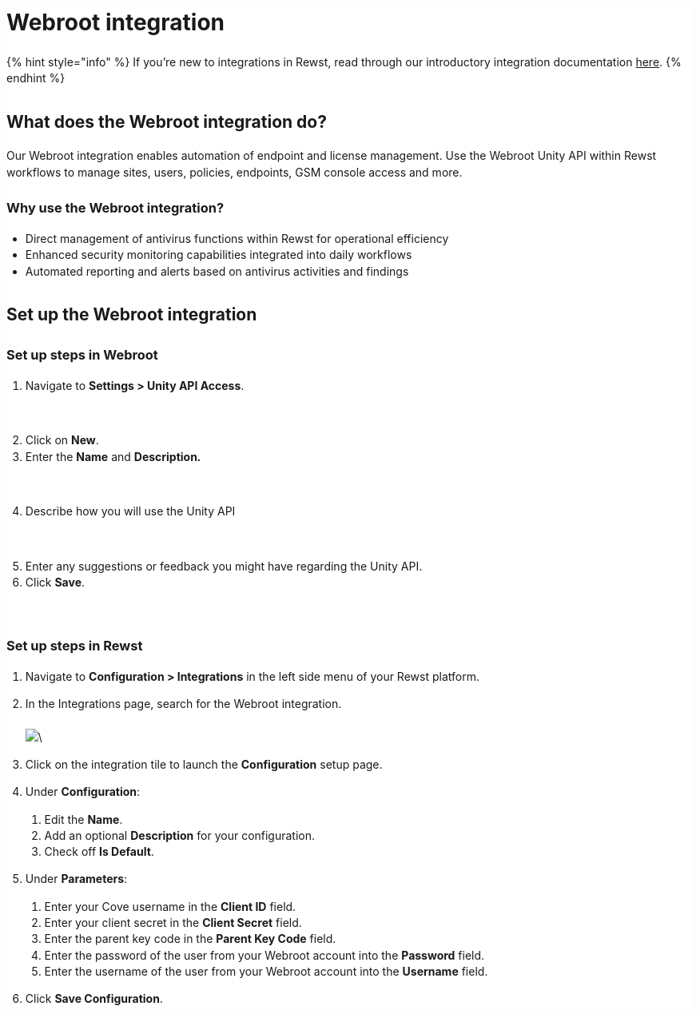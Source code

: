 # Webroot integration

{% hint style="info" %}
If you’re new to integrations in Rewst, read through our introductory integration documentation [here](https://docs.rewst.help/documentation/integrations).
{% endhint %}

## What does the Webroot integration do?

Our Webroot integration enables automation of endpoint and license management. Use the Webroot Unity API within Rewst workflows to manage sites, users, policies, endpoints, GSM console access and more.

### Why use the Webroot integration?

* Direct management of antivirus functions within Rewst for operational efficiency
* Enhanced security monitoring capabilities integrated into daily workflows
* Automated reporting and alerts based on antivirus activities and findings

## Set up the Webroot integration

### Set up steps in Webroot

1. Navigate to **Settings > Unity API Access**.

<figure><img src="../../../../.gitbook/assets/Screenshot 2025-02-13 at 4.24.48 PM.png" alt=""><figcaption></figcaption></figure>

2. Click on **New**.
3. Enter the **Name** and **Description**_**.**_

<figure><img src="../../../../.gitbook/assets/Screenshot 2025-02-13 at 4.29.10 PM.png" alt=""><figcaption></figcaption></figure>

4. Describe how you will use the Unity API

<figure><img src="../../../../.gitbook/assets/Screenshot 2025-02-13 at 4.29.26 PM.png" alt=""><figcaption></figcaption></figure>

5. Enter any suggestions or feedback you might have regarding the Unity API.&#x20;
6. Click **Save**.

<figure><img src="../../../../.gitbook/assets/Screenshot 2025-02-13 at 4.29.36 PM.png" alt=""><figcaption></figcaption></figure>



### Set up steps in Rewst

1. Navigate to **Configuration > Integrations** in the left side menu of your Rewst platform.
2. In the Integrations page, search for the Webroot integration.\
   \
   ![](<../../../../.gitbook/assets/Screenshot 2025-02-06 at 12.29.38 PM.png>)\

3. Click on the integration tile to launch the **Configuration** setup page.
4. Under **Configuration**:
   1. Edit the **Name**.
   2. Add an optional **Description** for your configuration.
   3. Check off **Is Default**.
5. Under **Parameters**:
   1. Enter your Cove username in the **Client ID** field.
   2. Enter your client secret in the **Client Secret** field.
   3. Enter the parent key code in the **Parent Key Code** field.
   4. Enter the password of the user from your Webroot account into the **Password** field.
   5. Enter the username of the user from your Webroot account into the **Username** field.
6. Click **Save Configuration**.
